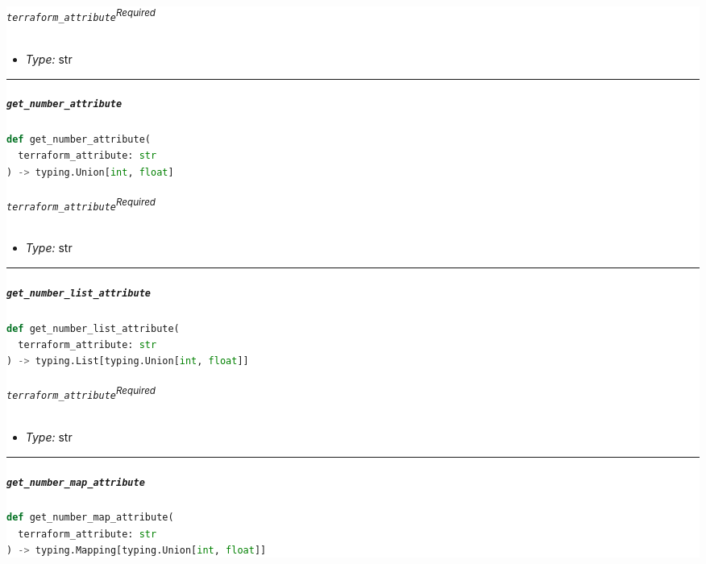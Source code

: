 ###### `terraform_attribute`<sup>Required</sup> <a name="terraform_attribute" id="@cdktf/provider-kubernetes.clusterRole.ClusterRole.getListAttribute.parameter.terraformAttribute"></a>

- *Type:* str

---

##### `get_number_attribute` <a name="get_number_attribute" id="@cdktf/provider-kubernetes.clusterRole.ClusterRole.getNumberAttribute"></a>

```python
def get_number_attribute(
  terraform_attribute: str
) -> typing.Union[int, float]
```

###### `terraform_attribute`<sup>Required</sup> <a name="terraform_attribute" id="@cdktf/provider-kubernetes.clusterRole.ClusterRole.getNumberAttribute.parameter.terraformAttribute"></a>

- *Type:* str

---

##### `get_number_list_attribute` <a name="get_number_list_attribute" id="@cdktf/provider-kubernetes.clusterRole.ClusterRole.getNumberListAttribute"></a>

```python
def get_number_list_attribute(
  terraform_attribute: str
) -> typing.List[typing.Union[int, float]]
```

###### `terraform_attribute`<sup>Required</sup> <a name="terraform_attribute" id="@cdktf/provider-kubernetes.clusterRole.ClusterRole.getNumberListAttribute.parameter.terraformAttribute"></a>

- *Type:* str

---

##### `get_number_map_attribute` <a name="get_number_map_attribute" id="@cdktf/provider-kubernetes.clusterRole.ClusterRole.getNumberMapAttribute"></a>

```python
def get_number_map_attribute(
  terraform_attribute: str
) -> typing.Mapping[typing.Union[int, float]]
```
